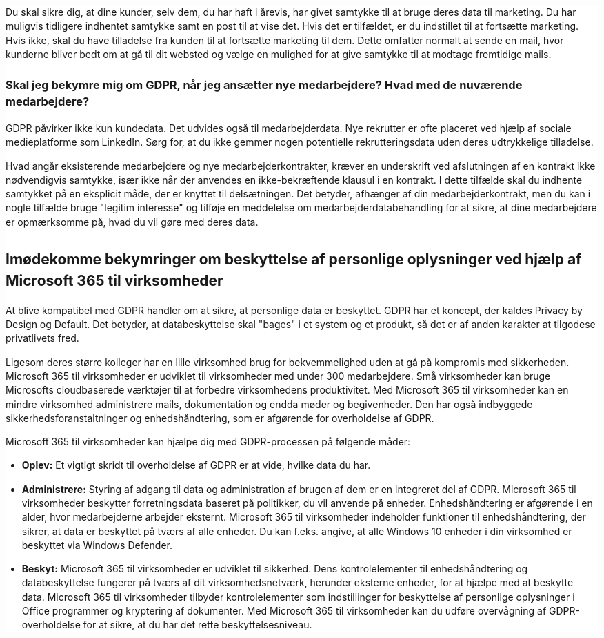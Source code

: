Du skal sikre dig, at dine kunder, selv dem, du har haft i årevis, har givet samtykke til at bruge deres data til marketing. Du har muligvis tidligere indhentet samtykke samt en post til at vise det. Hvis det er tilfældet, er du indstillet til at fortsætte marketing. Hvis ikke, skal du have tilladelse fra kunden til at fortsætte marketing til dem. Dette omfatter normalt at sende en mail, hvor kunderne bliver bedt om at gå til dit websted og vælge en mulighed for at give samtykke til at modtage fremtidige mails. 
  
### <a name="do-i-have-to-worry-about-the-gdpr-when-i-recruit-new-employees-what-about-current-employees"></a>Skal jeg bekymre mig om GDPR, når jeg ansætter nye medarbejdere? Hvad med de nuværende medarbejdere?

GDPR påvirker ikke kun kundedata. Det udvides også til medarbejderdata. Nye rekrutter er ofte placeret ved hjælp af sociale medieplatforme som LinkedIn. Sørg for, at du ikke gemmer nogen potentielle rekrutteringsdata uden deres udtrykkelige tilladelse.
  
Hvad angår eksisterende medarbejdere og nye medarbejderkontrakter, kræver en underskrift ved afslutningen af en kontrakt ikke nødvendigvis samtykke, især ikke når der anvendes en ikke-bekræftende klausul i en kontrakt. I dette tilfælde skal du indhente samtykket på en eksplicit måde, der er knyttet til delsætningen. Det betyder, afhænger af din medarbejderkontrakt, men du kan i nogle tilfælde bruge "legitim interesse" og tilføje en meddelelse om medarbejderdatabehandling for at sikre, at dine medarbejdere er opmærksomme på, hvad du vil gøre med deres data.
  
## <a name="satisfy-privacy-concerns-using-microsoft-365-for-business"></a>Imødekomme bekymringer om beskyttelse af personlige oplysninger ved hjælp af Microsoft 365 til virksomheder

At blive kompatibel med GDPR handler om at sikre, at personlige data er beskyttet. GDPR har et koncept, der kaldes Privacy by Design og Default. Det betyder, at databeskyttelse skal "bages" i et system og et produkt, så det er af anden karakter at tilgodese privatlivets fred. 
  
Ligesom deres større kolleger har en lille virksomhed brug for bekvemmelighed uden at gå på kompromis med sikkerheden. Microsoft 365 til virksomheder er udviklet til virksomheder med under 300 medarbejdere. Små virksomheder kan bruge Microsofts cloudbaserede værktøjer til at forbedre virksomhedens produktivitet. Med Microsoft 365 til virksomheder kan en mindre virksomhed administrere mails, dokumentation og endda møder og begivenheder. Den har også indbyggede sikkerhedsforanstaltninger og enhedshåndtering, som er afgørende for overholdelse af GDPR.
  
Microsoft 365 til virksomheder kan hjælpe dig med GDPR-processen på følgende måder:
  
- **Oplev:** Et vigtigt skridt til overholdelse af GDPR er at vide, hvilke data du har. 
    
- **Administrere:** Styring af adgang til data og administration af brugen af dem er en integreret del af GDPR. Microsoft 365 til virksomheder beskytter forretningsdata baseret på politikker, du vil anvende på enheder. Enhedshåndtering er afgørende i en alder, hvor medarbejderne arbejder eksternt. Microsoft 365 til virksomheder indeholder funktioner til enhedshåndtering, der sikrer, at data er beskyttet på tværs af alle enheder. Du kan f.eks. angive, at alle Windows 10 enheder i din virksomhed er beskyttet via Windows Defender. 
    
- **Beskyt:** Microsoft 365 til virksomheder er udviklet til sikkerhed. Dens kontrolelementer til enhedshåndtering og databeskyttelse fungerer på tværs af dit virksomhedsnetværk, herunder eksterne enheder, for at hjælpe med at beskytte data. Microsoft 365 til virksomheder tilbyder kontrolelementer som indstillinger for beskyttelse af personlige oplysninger i Office programmer og kryptering af dokumenter. Med Microsoft 365 til virksomheder kan du udføre overvågning af GDPR-overholdelse for at sikre, at du har det rette beskyttelsesniveau. 
    